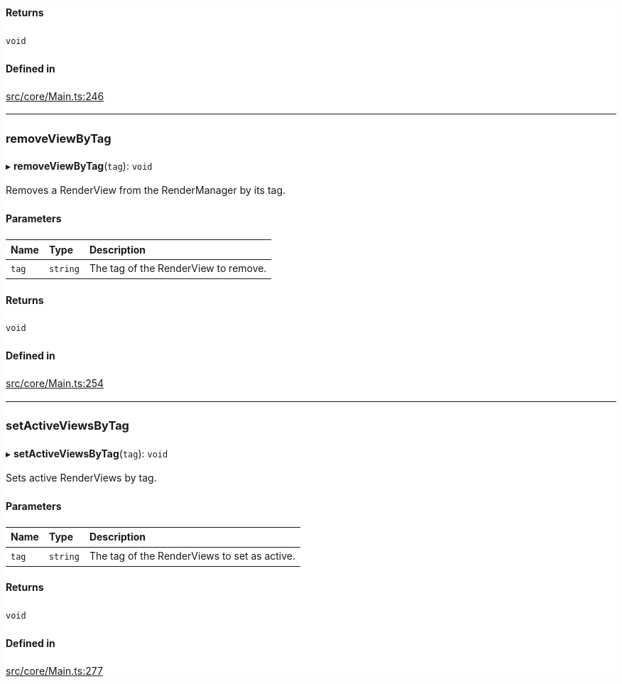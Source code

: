 #### Returns

`void`

#### Defined in

[src/core/Main.ts:246](https://github.com/agargaro/three.ez/blob/c98e2000aba94763fdfaf44f220a0d54ccd99dd1/src/core/Main.ts#L246)

___

### removeViewByTag

▸ **removeViewByTag**(`tag`): `void`

Removes a RenderView from the RenderManager by its tag.

#### Parameters

| Name | Type | Description |
| :------ | :------ | :------ |
| `tag` | `string` | The tag of the RenderView to remove. |

#### Returns

`void`

#### Defined in

[src/core/Main.ts:254](https://github.com/agargaro/three.ez/blob/c98e2000aba94763fdfaf44f220a0d54ccd99dd1/src/core/Main.ts#L254)

___

### setActiveViewsByTag

▸ **setActiveViewsByTag**(`tag`): `void`

Sets active RenderViews by tag.

#### Parameters

| Name | Type | Description |
| :------ | :------ | :------ |
| `tag` | `string` | The tag of the RenderViews to set as active. |

#### Returns

`void`

#### Defined in

[src/core/Main.ts:277](https://github.com/agargaro/three.ez/blob/c98e2000aba94763fdfaf44f220a0d54ccd99dd1/src/core/Main.ts#L277)
